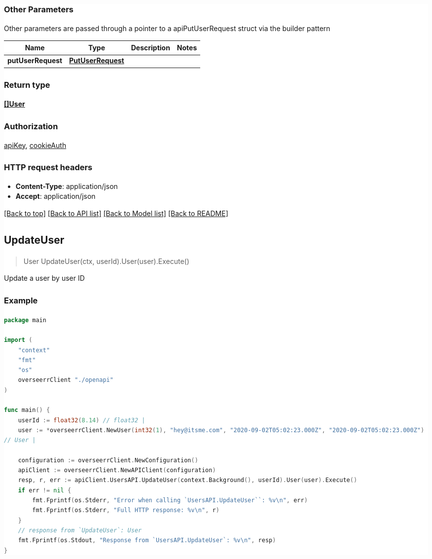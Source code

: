 

### Other Parameters

Other parameters are passed through a pointer to a apiPutUserRequest struct via the builder pattern


Name | Type | Description  | Notes
------------- | ------------- | ------------- | -------------
 **putUserRequest** | [**PutUserRequest**](PutUserRequest.md) |  | 

### Return type

[**[]User**](User.md)

### Authorization

[apiKey](../README.md#apiKey), [cookieAuth](../README.md#cookieAuth)

### HTTP request headers

- **Content-Type**: application/json
- **Accept**: application/json

[[Back to top]](#) [[Back to API list]](../README.md#documentation-for-api-endpoints)
[[Back to Model list]](../README.md#documentation-for-models)
[[Back to README]](../README.md)


## UpdateUser

> User UpdateUser(ctx, userId).User(user).Execute()

Update a user by user ID



### Example

```go
package main

import (
    "context"
    "fmt"
    "os"
    overseerrClient "./openapi"
)

func main() {
    userId := float32(8.14) // float32 | 
    user := *overseerrClient.NewUser(int32(1), "hey@itsme.com", "2020-09-02T05:02:23.000Z", "2020-09-02T05:02:23.000Z") // User | 

    configuration := overseerrClient.NewConfiguration()
    apiClient := overseerrClient.NewAPIClient(configuration)
    resp, r, err := apiClient.UsersAPI.UpdateUser(context.Background(), userId).User(user).Execute()
    if err != nil {
        fmt.Fprintf(os.Stderr, "Error when calling `UsersAPI.UpdateUser``: %v\n", err)
        fmt.Fprintf(os.Stderr, "Full HTTP response: %v\n", r)
    }
    // response from `UpdateUser`: User
    fmt.Fprintf(os.Stdout, "Response from `UsersAPI.UpdateUser`: %v\n", resp)
}
```
